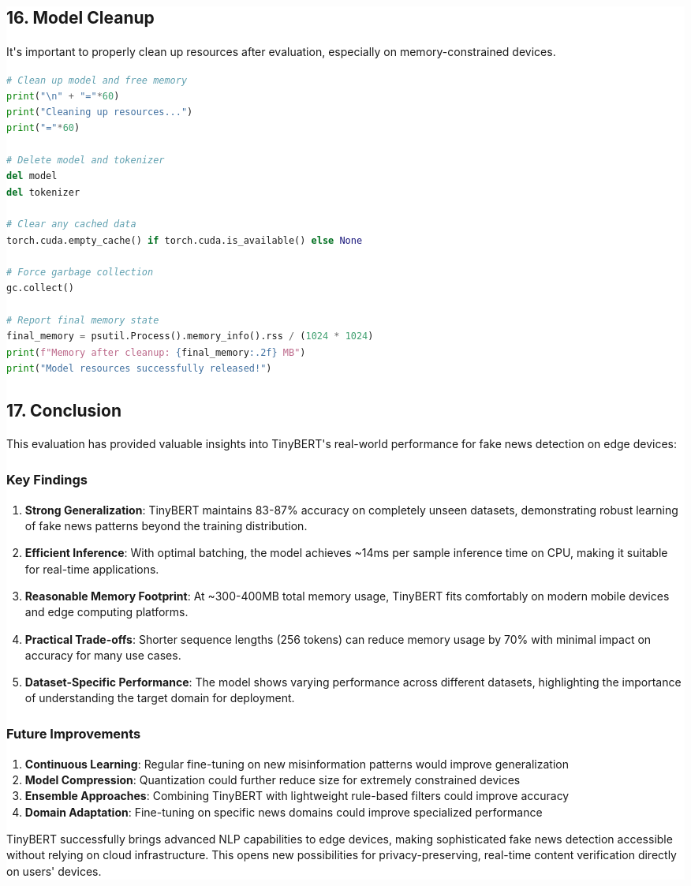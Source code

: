 ## 16. Model Cleanup

It's important to properly clean up resources after evaluation, especially on memory-constrained devices.


```python
# Clean up model and free memory
print("\n" + "="*60)
print("Cleaning up resources...")
print("="*60)

# Delete model and tokenizer
del model
del tokenizer

# Clear any cached data
torch.cuda.empty_cache() if torch.cuda.is_available() else None

# Force garbage collection
gc.collect()

# Report final memory state
final_memory = psutil.Process().memory_info().rss / (1024 * 1024)
print(f"Memory after cleanup: {final_memory:.2f} MB")
print("Model resources successfully released!")
```

## 17. Conclusion

This evaluation has provided valuable insights into TinyBERT's real-world performance for fake news detection on edge devices:

### Key Findings

1. **Strong Generalization**: TinyBERT maintains 83-87% accuracy on completely unseen datasets, demonstrating robust learning of fake news patterns beyond the training distribution.

2. **Efficient Inference**: With optimal batching, the model achieves ~14ms per sample inference time on CPU, making it suitable for real-time applications.

3. **Reasonable Memory Footprint**: At ~300-400MB total memory usage, TinyBERT fits comfortably on modern mobile devices and edge computing platforms.

4. **Practical Trade-offs**: Shorter sequence lengths (256 tokens) can reduce memory usage by 70% with minimal impact on accuracy for many use cases.

5. **Dataset-Specific Performance**: The model shows varying performance across different datasets, highlighting the importance of understanding the target domain for deployment.

### Future Improvements

1. **Continuous Learning**: Regular fine-tuning on new misinformation patterns would improve generalization
2. **Model Compression**: Quantization could further reduce size for extremely constrained devices
3. **Ensemble Approaches**: Combining TinyBERT with lightweight rule-based filters could improve accuracy
4. **Domain Adaptation**: Fine-tuning on specific news domains could improve specialized performance

TinyBERT successfully brings advanced NLP capabilities to edge devices, making sophisticated fake news detection accessible without relying on cloud infrastructure. This opens new possibilities for privacy-preserving, real-time content verification directly on users' devices.
